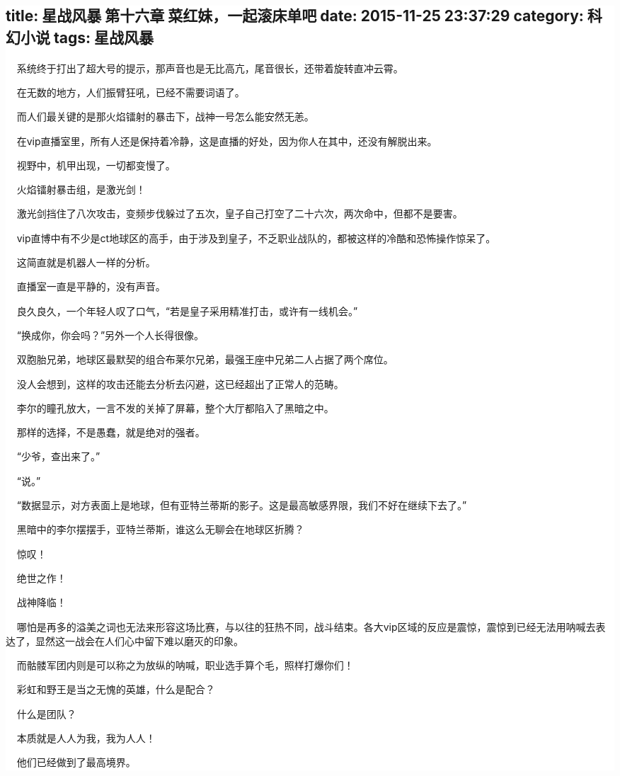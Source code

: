 title: 星战风暴 第十六章 菜红妹，一起滚床单吧
date: 2015-11-25 23:37:29
category: 科幻小说
tags: 星战风暴
---
&nbsp;&nbsp;&nbsp;&nbsp;系统终于打出了超大号的提示，那声音也是无比高亢，尾音很长，还带着旋转直冲云霄。

&nbsp;&nbsp;&nbsp;&nbsp;在无数的地方，人们振臂狂吼，已经不需要词语了。

&nbsp;&nbsp;&nbsp;&nbsp;而人们最关键的是那火焰镭射的暴击下，战神一号怎么能安然无恙。

&nbsp;&nbsp;&nbsp;&nbsp;在vip直播室里，所有人还是保持着冷静，这是直播的好处，因为你人在其中，还没有解脱出来。

&nbsp;&nbsp;&nbsp;&nbsp;视野中，机甲出现，一切都变慢了。

&nbsp;&nbsp;&nbsp;&nbsp;火焰镭射暴击组，是激光剑！

&nbsp;&nbsp;&nbsp;&nbsp;激光剑挡住了八次攻击，变频步伐躲过了五次，皇子自己打空了二十六次，两次命中，但都不是要害。

&nbsp;&nbsp;&nbsp;&nbsp;vip直博中有不少是ct地球区的高手，由于涉及到皇子，不乏职业战队的，都被这样的冷酷和恐怖操作惊呆了。

&nbsp;&nbsp;&nbsp;&nbsp;这简直就是机器人一样的分析。

&nbsp;&nbsp;&nbsp;&nbsp;直播室一直是平静的，没有声音。

&nbsp;&nbsp;&nbsp;&nbsp;良久良久，一个年轻人叹了口气，“若是皇子采用精准打击，或许有一线机会。”

&nbsp;&nbsp;&nbsp;&nbsp;“换成你，你会吗？”另外一个人长得很像。

&nbsp;&nbsp;&nbsp;&nbsp;双胞胎兄弟，地球区最默契的组合布莱尔兄弟，最强王座中兄弟二人占据了两个席位。

&nbsp;&nbsp;&nbsp;&nbsp;没人会想到，这样的攻击还能去分析去闪避，这已经超出了正常人的范畴。

&nbsp;&nbsp;&nbsp;&nbsp;李尔的瞳孔放大，一言不发的关掉了屏幕，整个大厅都陷入了黑暗之中。

&nbsp;&nbsp;&nbsp;&nbsp;那样的选择，不是愚蠢，就是绝对的强者。

&nbsp;&nbsp;&nbsp;&nbsp;“少爷，查出来了。”

&nbsp;&nbsp;&nbsp;&nbsp;“说。”

&nbsp;&nbsp;&nbsp;&nbsp;“数据显示，对方表面上是地球，但有亚特兰蒂斯的影子。这是最高敏感界限，我们不好在继续下去了。”

&nbsp;&nbsp;&nbsp;&nbsp;黑暗中的李尔摆摆手，亚特兰蒂斯，谁这么无聊会在地球区折腾？

&nbsp;&nbsp;&nbsp;&nbsp;惊叹！

&nbsp;&nbsp;&nbsp;&nbsp;绝世之作！

&nbsp;&nbsp;&nbsp;&nbsp;战神降临！

&nbsp;&nbsp;&nbsp;&nbsp;哪怕是再多的溢美之词也无法来形容这场比赛，与以往的狂热不同，战斗结束。各大vip区域的反应是震惊，震惊到已经无法用呐喊去表达了，显然这一战会在人们心中留下难以磨灭的印象。

&nbsp;&nbsp;&nbsp;&nbsp;而骷髅军团内则是可以称之为放纵的呐喊，职业选手算个毛，照样打爆你们！

&nbsp;&nbsp;&nbsp;&nbsp;彩虹和野王是当之无愧的英雄，什么是配合？

&nbsp;&nbsp;&nbsp;&nbsp;什么是团队？

&nbsp;&nbsp;&nbsp;&nbsp;本质就是人人为我，我为人人！

&nbsp;&nbsp;&nbsp;&nbsp;他们已经做到了最高境界。

